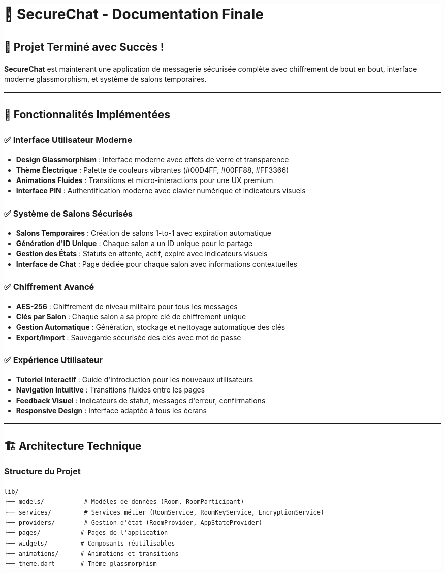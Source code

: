 # 🔐 SecureChat - Documentation Finale

## 🎉 Projet Terminé avec Succès !

**SecureChat** est maintenant une application de messagerie sécurisée complète avec chiffrement de bout en bout, interface moderne glassmorphism, et système de salons temporaires.

---

## 📱 Fonctionnalités Implémentées

### ✅ **Interface Utilisateur Moderne**
- **Design Glassmorphism** : Interface moderne avec effets de verre et transparence
- **Thème Électrique** : Palette de couleurs vibrantes (#00D4FF, #00FF88, #FF3366)
- **Animations Fluides** : Transitions et micro-interactions pour une UX premium
- **Interface PIN** : Authentification moderne avec clavier numérique et indicateurs visuels

### ✅ **Système de Salons Sécurisés**
- **Salons Temporaires** : Création de salons 1-to-1 avec expiration automatique
- **Génération d'ID Unique** : Chaque salon a un ID unique pour le partage
- **Gestion des États** : Statuts en attente, actif, expiré avec indicateurs visuels
- **Interface de Chat** : Page dédiée pour chaque salon avec informations contextuelles

### ✅ **Chiffrement Avancé**
- **AES-256** : Chiffrement de niveau militaire pour tous les messages
- **Clés par Salon** : Chaque salon a sa propre clé de chiffrement unique
- **Gestion Automatique** : Génération, stockage et nettoyage automatique des clés
- **Export/Import** : Sauvegarde sécurisée des clés avec mot de passe

### ✅ **Expérience Utilisateur**
- **Tutoriel Interactif** : Guide d'introduction pour les nouveaux utilisateurs
- **Navigation Intuitive** : Transitions fluides entre les pages
- **Feedback Visuel** : Indicateurs de statut, messages d'erreur, confirmations
- **Responsive Design** : Interface adaptée à tous les écrans

---

## 🏗️ Architecture Technique

### **Structure du Projet**
```
lib/
├── models/           # Modèles de données (Room, RoomParticipant)
├── services/         # Services métier (RoomService, RoomKeyService, EncryptionService)
├── providers/        # Gestion d'état (RoomProvider, AppStateProvider)
├── pages/           # Pages de l'application
├── widgets/         # Composants réutilisables
├── animations/      # Animations et transitions
└── theme.dart       # Thème glassmorphism
```
